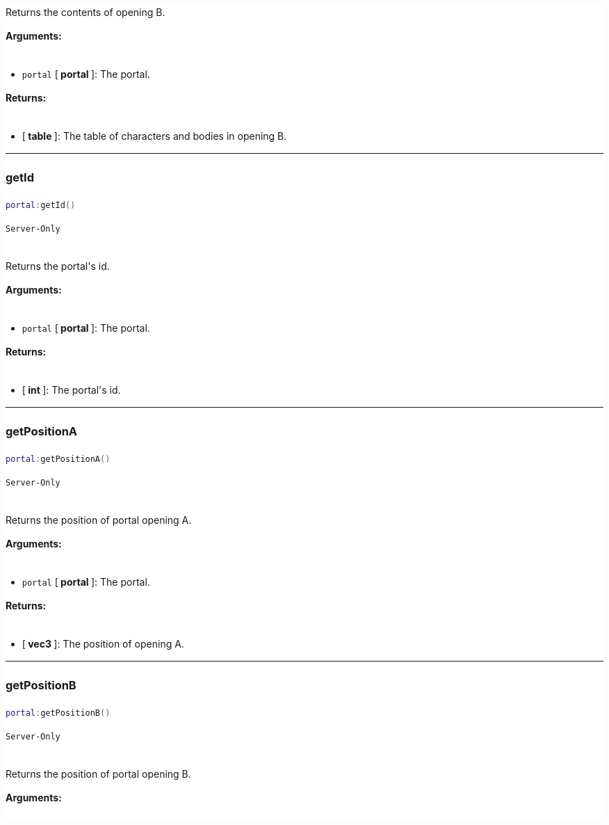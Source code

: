 Returns the contents of opening B.

<strong>Arguments:</strong> <br></br>

- <code>portal</code> [<strong> portal </strong>]: The portal.

<strong>Returns:</strong> <br></br>

- [<strong> table </strong>]: The table of characters and bodies in opening B.

---

### getId

```lua
portal:getId()
```
<code>Server-Only</code> <br></br>

Returns the portal's id.

<strong>Arguments:</strong> <br></br>

- <code>portal</code> [<strong> portal </strong>]: The portal.

<strong>Returns:</strong> <br></br>

- [<strong> int </strong>]: The portal's id.

---

### getPositionA

```lua
portal:getPositionA()
```
<code>Server-Only</code> <br></br>

Returns the position of portal opening A.

<strong>Arguments:</strong> <br></br>

- <code>portal</code> [<strong> portal </strong>]: The portal.

<strong>Returns:</strong> <br></br>

- [<strong> vec3 </strong>]: The position of opening A.

---

### getPositionB

```lua
portal:getPositionB()
```
<code>Server-Only</code> <br></br>

Returns the position of portal opening B.

<strong>Arguments:</strong> <br></br>
